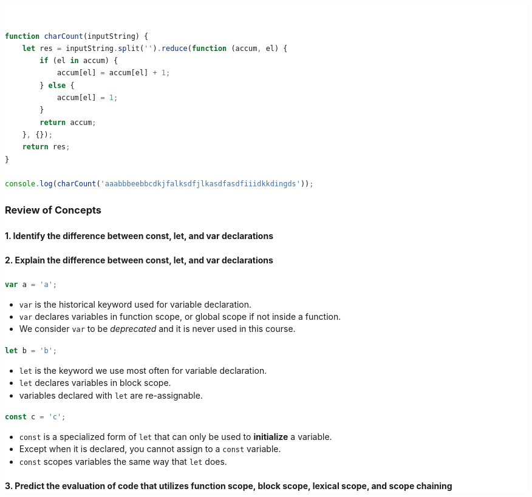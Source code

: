 

```js


function charCount(inputString) {
    let res = inputString.split('').reduce(function (accum, el) {
        if (el in accum) {
            accum[el] = accum[el] + 1;
        } else {
            accum[el] = 1;
        }
        return accum;
    }, {});
    return res;
}

console.log(charCount('aaabbbeebbcdkjfalksdfjlkasdfasdfiiidkkdingds'));
```

###

### Review of Concepts

#### 1. Identify the difference between const, let, and var declarations

#### 2. Explain the difference between const, let, and var declarations

```js
var a = 'a';
```

- `var` is the historical keyword used for variable declaration.
- `var` declares variables in function scope, or global scope if not inside a function.
- We consider `var` to be _deprecated_ and it is never used in this course.

```js
let b = 'b';
```

- `let` is the keyword we use most often for variable declaration.
- `let` declares variables in block scope.
- variables declared with `let` are re-assignable.

```js
const c = 'c';
```

- `const` is a specialized form of `let` that can only be used to **initialize** a variable.
- Except when it is declared, you cannot assign to a `const` variable.
- `const` scopes variables the same way that `let` does.

#### 3. Predict the evaluation of code that utilizes function scope, block scope, lexical scope, and scope chaining
